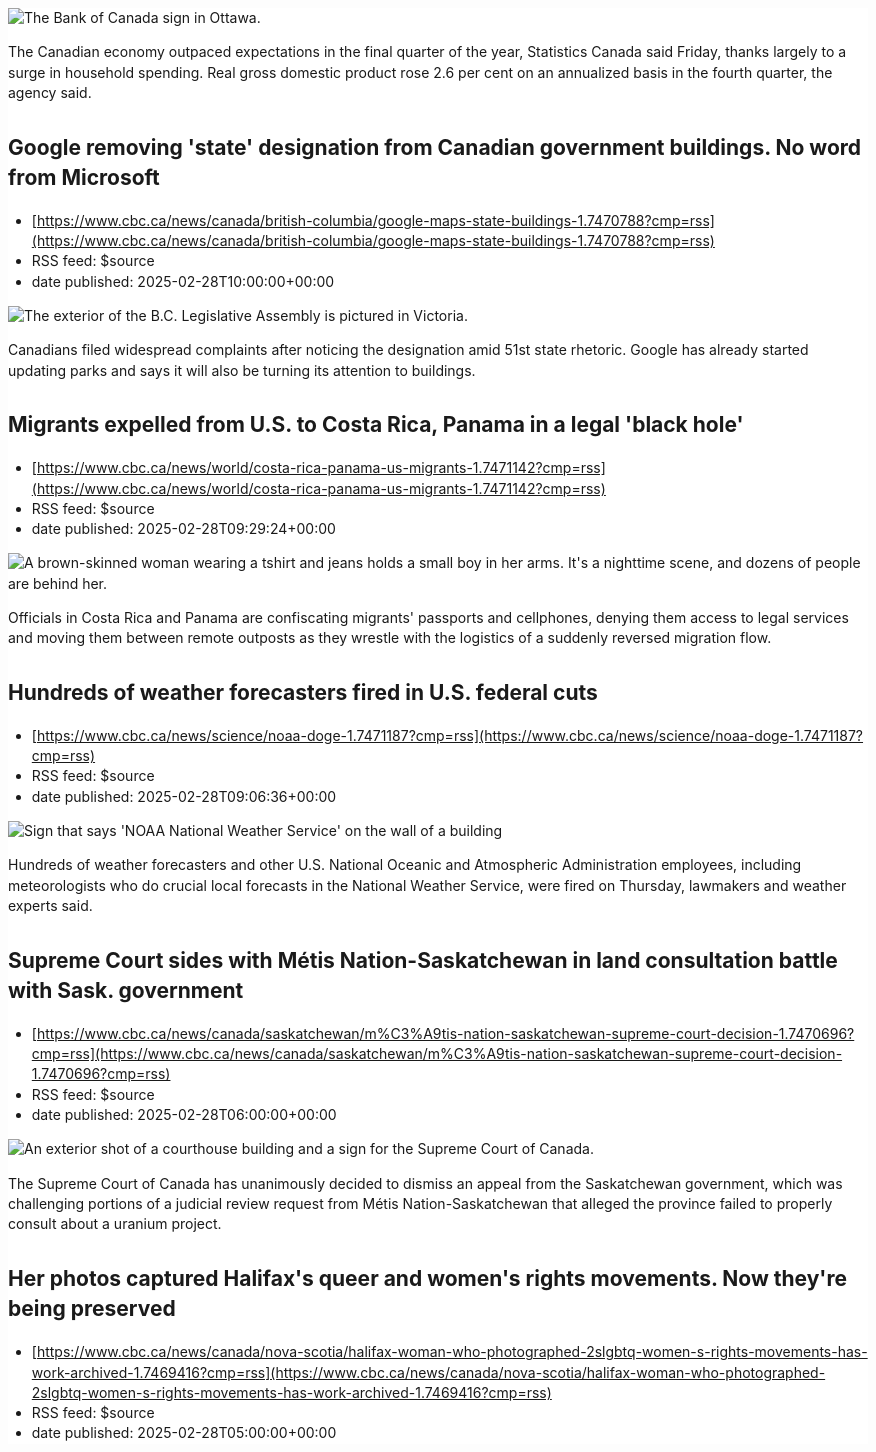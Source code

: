 <img src='https://i.cbc.ca/1.7471268.1740754074!/cumulusImage/httpImage/image.jpg_gen/derivatives/16x9_620/bank-of-canada-ottawa-on.jpg' alt='The Bank of Canada sign in Ottawa.' width='620' height='349' title='Bank of Canada on Wellington St., Ottawa'/><p>The Canadian economy outpaced expectations in the final quarter of the year, Statistics Canada said Friday, thanks largely to a surge in household spending. Real gross domestic product rose 2.6 per cent on an annualized basis in the fourth quarter, the agency said.</p>

## Google removing 'state' designation from Canadian government buildings. No word from Microsoft
 - [https://www.cbc.ca/news/canada/british-columbia/google-maps-state-buildings-1.7470788?cmp=rss](https://www.cbc.ca/news/canada/british-columbia/google-maps-state-buildings-1.7470788?cmp=rss)
 - RSS feed: $source
 - date published: 2025-02-28T10:00:00+00:00

<img src='https://i.cbc.ca/1.6198203.1740704769!/cumulusImage/httpImage/image.jpg_gen/derivatives/16x9_620/legislative-assembly-of-british-columbia-victoria-b-c.jpg' alt='The exterior of the B.C. Legislative Assembly is pictured in Victoria.' width='620' height='349' title='The exterior of the B.C. Legislative Assembly in Victoria, B.C.'/><p>Canadians filed widespread complaints after noticing the designation amid 51st state rhetoric. Google has already started updating parks and says it will also be turning its attention to buildings.</p>

## Migrants expelled from U.S. to Costa Rica, Panama in a legal 'black hole'
 - [https://www.cbc.ca/news/world/costa-rica-panama-us-migrants-1.7471142?cmp=rss](https://www.cbc.ca/news/world/costa-rica-panama-us-migrants-1.7471142?cmp=rss)
 - RSS feed: $source
 - date published: 2025-02-28T09:29:24+00:00

<img src='https://i.cbc.ca/1.7471167.1740747630!/fileImage/httpImage/image.jpg_gen/derivatives/16x9_620/panama-migrants.jpg' alt='A brown-skinned woman wearing a tshirt and jeans holds a small boy in her arms. It&apos;s a nighttime scene, and dozens of people are behind her.' width='620' height='349' title='Venezuelan migrant Luisleibis Navarro carries her son, as he waits to board a boat departing from Panama&apos;s Caribbean coastal village of Miramar to the border with Colombia, Thursday, Feb. 27, 2025. Migrants are returning from southern Mexico after giving up on reaching the U.S., a reverse flow triggered by President Trump administration&apos;s immigration crackdown.  '/><p>Officials in Costa Rica and Panama are confiscating migrants' passports and cellphones, denying them access to legal services and moving them between remote outposts as they wrestle with the logistics of a suddenly reversed migration flow.</p>

## Hundreds of weather forecasters fired in U.S. federal cuts
 - [https://www.cbc.ca/news/science/noaa-doge-1.7471187?cmp=rss](https://www.cbc.ca/news/science/noaa-doge-1.7471187?cmp=rss)
 - RSS feed: $source
 - date published: 2025-02-28T09:06:36+00:00

<img src='https://i.cbc.ca/1.7471191.1740750290!/cpImage/httpImage/image.jpg_gen/derivatives/16x9_620/weather-layoffs-doge.jpg' alt='Sign that says &apos;NOAA National Weather Service&apos; on the wall of a building' width='620' height='349' title='The National Weather Service monitoring station is seen in Brownville, Texas, May 23, 2014. '/><p>Hundreds of weather forecasters and other U.S. National Oceanic and Atmospheric Administration employees, including meteorologists who do crucial local forecasts in the National Weather Service, were fired on Thursday, lawmakers and weather experts said.</p>

## Supreme Court sides with Métis Nation-Saskatchewan in land consultation battle with Sask. government
 - [https://www.cbc.ca/news/canada/saskatchewan/m%C3%A9tis-nation-saskatchewan-supreme-court-decision-1.7470696?cmp=rss](https://www.cbc.ca/news/canada/saskatchewan/m%C3%A9tis-nation-saskatchewan-supreme-court-decision-1.7470696?cmp=rss)
 - RSS feed: $source
 - date published: 2025-02-28T06:00:00+00:00

<img src='https://i.cbc.ca/1.5486099.1732127211!/cumulusImage/httpImage/image.jpg_gen/derivatives/16x9_620/supreme-court-of-canada-sign-winter-2018.jpg' alt='An exterior shot of a courthouse building and a sign for the Supreme Court of Canada. ' width='620' height='349' title='A Manitoba health authority will make its case to the Supreme Court of Canada, arguing the Manitoba Human Rights Commission was outside of its jurisdiction in a ruling that found the authority discriminated against an employee.'/><p>The Supreme Court of Canada has unanimously decided to dismiss an appeal from the Saskatchewan government, which was challenging portions of a judicial review request from Métis Nation-Saskatchewan that alleged the province failed to properly consult about a uranium project.</p>

## Her photos captured Halifax's queer and women's rights movements. Now they're being preserved
 - [https://www.cbc.ca/news/canada/nova-scotia/halifax-woman-who-photographed-2slgbtq-women-s-rights-movements-has-work-archived-1.7469416?cmp=rss](https://www.cbc.ca/news/canada/nova-scotia/halifax-woman-who-photographed-2slgbtq-women-s-rights-movements-has-work-archived-1.7469416?cmp=rss)
 - RSS feed: $source
 - date published: 2025-02-28T05:00:00+00:00
